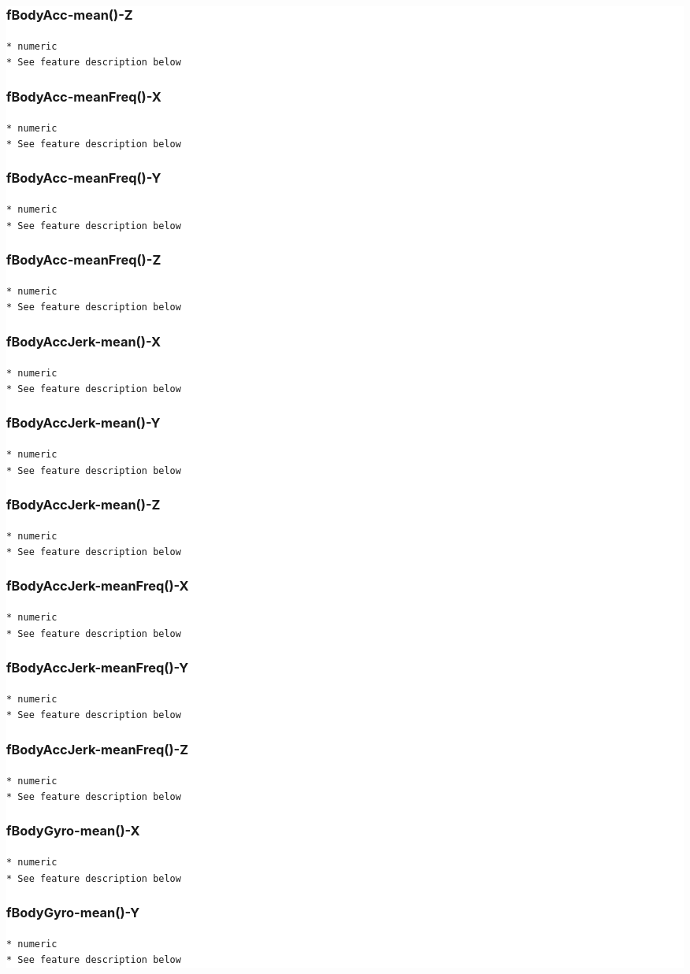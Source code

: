 ### fBodyAcc-mean()-Z
    * numeric
    * See feature description below

### fBodyAcc-meanFreq()-X
    * numeric
    * See feature description below

### fBodyAcc-meanFreq()-Y
    * numeric
    * See feature description below

### fBodyAcc-meanFreq()-Z
    * numeric
    * See feature description below

### fBodyAccJerk-mean()-X
    * numeric
    * See feature description below

### fBodyAccJerk-mean()-Y
    * numeric
    * See feature description below

### fBodyAccJerk-mean()-Z
    * numeric
    * See feature description below

### fBodyAccJerk-meanFreq()-X
    * numeric
    * See feature description below

### fBodyAccJerk-meanFreq()-Y
    * numeric
    * See feature description below

### fBodyAccJerk-meanFreq()-Z
    * numeric
    * See feature description below

### fBodyGyro-mean()-X
    * numeric
    * See feature description below

### fBodyGyro-mean()-Y
    * numeric
    * See feature description below
